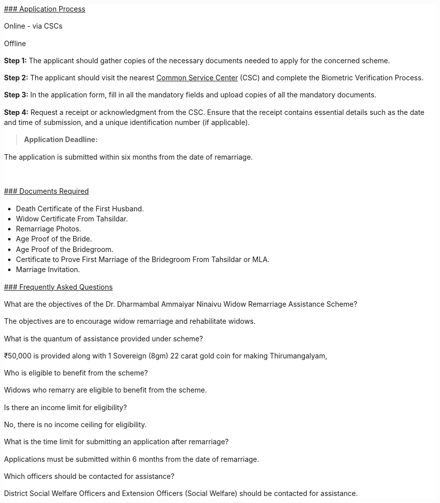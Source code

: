 [### Application Process](https://www.myscheme.gov.in/schemes/ddanwrasi#application-process)

Online - via CSCs

Offline

**Step 1:** The applicant should gather copies of the necessary documents needed to apply for the concerned scheme.

**Step 2:** The applicant should visit the nearest [Common Service Center](https://tnega.tn.gov.in/csclocation) (CSC) and complete the Biometric Verification Process.

**Step 3:** In the application form, fill in all the mandatory fields and upload copies of all the mandatory documents.

**Step 4:** Request a receipt or acknowledgment from the CSC. Ensure that the receipt contains essential details such as the date and time of submission, and a unique identification number (if applicable).

> **Application Deadline:**

The application is submitted within six months from the date of remarriage.

﻿

[### Documents Required](https://www.myscheme.gov.in/schemes/ddanwrasi#documents-required)

*   Death Certificate of the First Husband.
*   Widow Certificate From Tahsildar.
*   Remarriage Photos.
*   Age Proof of the Bride.
*   Age Proof of the Bridegroom.
*   Certificate to Prove First Marriage of the Bridegroom From Tahsildar or MLA.
*   Marriage Invitation.

[### Frequently Asked Questions](https://www.myscheme.gov.in/schemes/ddanwrasi#faqs)

What are the objectives of the Dr. Dharmambal Ammaiyar Ninaivu Widow Remarriage Assistance Scheme?

The objectives are to encourage widow remarriage and rehabilitate widows.

What is the quantum of assistance provided under scheme?

₹50,000 is provided along with 1 Sovereign (8gm) 22 carat gold coin for making Thirumangalyam,

Who is eligible to benefit from the scheme?

Widows who remarry are eligible to benefit from the scheme.

Is there an income limit for eligibility?

No, there is no income ceiling for eligibility.

What is the time limit for submitting an application after remarriage?

Applications must be submitted within 6 months from the date of remarriage.

Which officers should be contacted for assistance?

District Social Welfare Officers and Extension Officers (Social Welfare) should be contacted for assistance.
